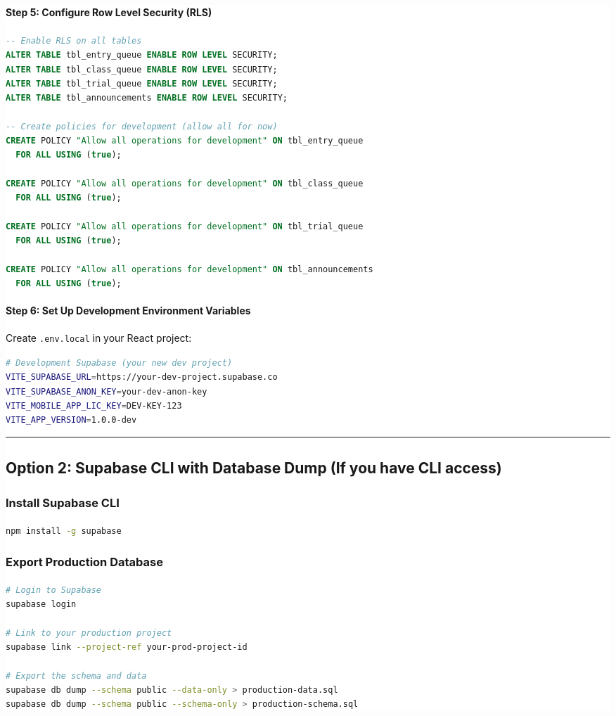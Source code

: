 #### Step 5: Configure Row Level Security (RLS)

```sql
-- Enable RLS on all tables
ALTER TABLE tbl_entry_queue ENABLE ROW LEVEL SECURITY;
ALTER TABLE tbl_class_queue ENABLE ROW LEVEL SECURITY;
ALTER TABLE tbl_trial_queue ENABLE ROW LEVEL SECURITY;
ALTER TABLE tbl_announcements ENABLE ROW LEVEL SECURITY;

-- Create policies for development (allow all for now)
CREATE POLICY "Allow all operations for development" ON tbl_entry_queue
  FOR ALL USING (true);

CREATE POLICY "Allow all operations for development" ON tbl_class_queue
  FOR ALL USING (true);

CREATE POLICY "Allow all operations for development" ON tbl_trial_queue
  FOR ALL USING (true);

CREATE POLICY "Allow all operations for development" ON tbl_announcements
  FOR ALL USING (true);
```

#### Step 6: Set Up Development Environment Variables

Create `.env.local` in your React project:
```bash
# Development Supabase (your new dev project)
VITE_SUPABASE_URL=https://your-dev-project.supabase.co
VITE_SUPABASE_ANON_KEY=your-dev-anon-key
VITE_MOBILE_APP_LIC_KEY=DEV-KEY-123
VITE_APP_VERSION=1.0.0-dev
```

---

## Option 2: Supabase CLI with Database Dump (If you have CLI access)

### Install Supabase CLI
```bash
npm install -g supabase
```

### Export Production Database
```bash
# Login to Supabase
supabase login

# Link to your production project  
supabase link --project-ref your-prod-project-id

# Export the schema and data
supabase db dump --schema public --data-only > production-data.sql
supabase db dump --schema public --schema-only > production-schema.sql
```
